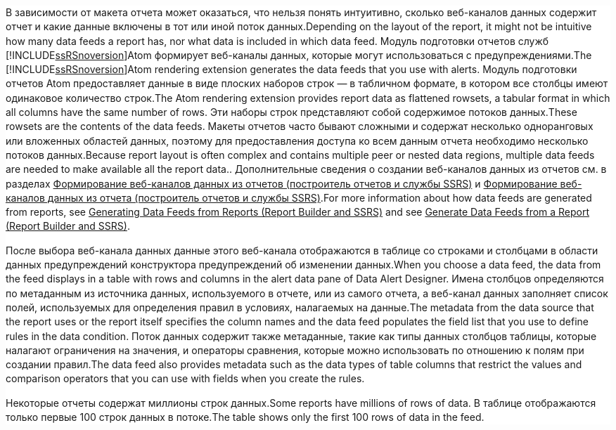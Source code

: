  <span data-ttu-id="aa87a-135">В зависимости от макета отчета может оказаться, что нельзя понять интуитивно, сколько веб-каналов данных содержит отчет и какие данные включены в тот или иной поток данных.</span><span class="sxs-lookup"><span data-stu-id="aa87a-135">Depending on the layout of the report, it might not be intuitive how many data feeds a report has, nor what data is included in which data feed.</span></span> <span data-ttu-id="aa87a-136">Модуль подготовки отчетов служб [!INCLUDE[ssRSnoversion](../includes/ssrsnoversion-md.md)]Atom формирует веб-каналы данных, которые могут использоваться с предупреждениями.</span><span class="sxs-lookup"><span data-stu-id="aa87a-136">The [!INCLUDE[ssRSnoversion](../includes/ssrsnoversion-md.md)]Atom rendering extension generates the data feeds that you use with alerts.</span></span> <span data-ttu-id="aa87a-137">Модуль подготовки отчетов Atom предоставляет данные в виде плоских наборов строк — в табличном формате, в котором все столбцы имеют одинаковое количество строк.</span><span class="sxs-lookup"><span data-stu-id="aa87a-137">The Atom rendering extension provides report data as flattened rowsets, a tabular format in which all columns have the same number of rows.</span></span> <span data-ttu-id="aa87a-138">Эти наборы строк представляют собой содержимое потоков данных.</span><span class="sxs-lookup"><span data-stu-id="aa87a-138">These rowsets are the contents of the data feeds.</span></span> <span data-ttu-id="aa87a-139">Макеты отчетов часто бывают сложными и содержат несколько одноранговых или вложенных областей данных, поэтому для предоставления доступа ко всем данным отчета необходимо несколько потоков данных.</span><span class="sxs-lookup"><span data-stu-id="aa87a-139">Because report layout is often complex and contains multiple peer or nested data regions, multiple data feeds are needed to make available all the report data..</span></span> <span data-ttu-id="aa87a-140">Дополнительные сведения о создании веб-каналов данных из отчетов см. в разделах [Формирование веб-каналов данных из отчетов (построитель отчетов и службы SSRS)](report-builder/generating-data-feeds-from-reports-report-builder-and-ssrs.md) и [Формирование веб-каналов данных из отчета (построитель отчетов и службы SSRS)](report-builder/generate-data-feeds-from-a-report-report-builder-and-ssrs.md).</span><span class="sxs-lookup"><span data-stu-id="aa87a-140">For more information about how data feeds are generated from reports, see [Generating Data Feeds from Reports &#40;Report Builder and SSRS&#41;](report-builder/generating-data-feeds-from-reports-report-builder-and-ssrs.md) and see [Generate Data Feeds from a Report &#40;Report Builder and SSRS&#41;](report-builder/generate-data-feeds-from-a-report-report-builder-and-ssrs.md).</span></span>

 <span data-ttu-id="aa87a-141">После выбора веб-канала данных данные этого веб-канала отображаются в таблице со строками и столбцами в области данных предупреждений конструктора предупреждений об изменении данных.</span><span class="sxs-lookup"><span data-stu-id="aa87a-141">When you choose a data feed, the data from the feed displays in a table with rows and columns in the alert data pane of Data Alert Designer.</span></span> <span data-ttu-id="aa87a-142">Имена столбцов определяются по метаданным из источника данных, используемого в отчете, или из самого отчета, а веб-канал данных заполняет список полей, используемых для определения правил в условиях, налагаемых на данные.</span><span class="sxs-lookup"><span data-stu-id="aa87a-142">The metadata from the data source that the report uses or the report itself specifies the column names and the data feed populates the field list that you use to define rules in the data condition.</span></span> <span data-ttu-id="aa87a-143">Поток данных содержит также метаданные, такие как типы данных столбцов таблицы, которые налагают ограничения на значения, и операторы сравнения, которые можно использовать по отношению к полям при создании правил.</span><span class="sxs-lookup"><span data-stu-id="aa87a-143">The data feed also provides metadata such as the data types of table columns that restrict the values and comparison operators that you can use with fields when you create the rules.</span></span>

 <span data-ttu-id="aa87a-144">Некоторые отчеты содержат миллионы строк данных.</span><span class="sxs-lookup"><span data-stu-id="aa87a-144">Some reports have millions of rows of data.</span></span> <span data-ttu-id="aa87a-145">В таблице отображаются только первые 100 строк данных в потоке.</span><span class="sxs-lookup"><span data-stu-id="aa87a-145">The table shows only the first 100 rows of data in the feed.</span></span>
